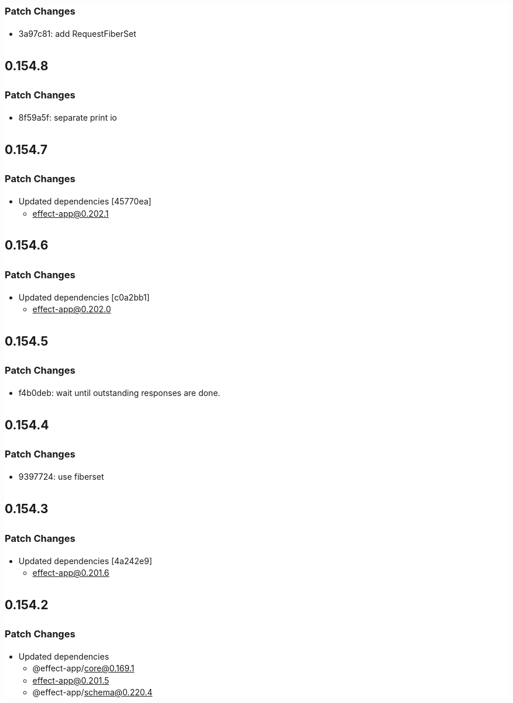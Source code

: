 ### Patch Changes

- 3a97c81: add RequestFiberSet

## 0.154.8

### Patch Changes

- 8f59a5f: separate print io

## 0.154.7

### Patch Changes

- Updated dependencies [45770ea]
  - effect-app@0.202.1

## 0.154.6

### Patch Changes

- Updated dependencies [c0a2bb1]
  - effect-app@0.202.0

## 0.154.5

### Patch Changes

- f4b0deb: wait until outstanding responses are done.

## 0.154.4

### Patch Changes

- 9397724: use fiberset

## 0.154.3

### Patch Changes

- Updated dependencies [4a242e9]
  - effect-app@0.201.6

## 0.154.2

### Patch Changes

- Updated dependencies
  - @effect-app/core@0.169.1
  - effect-app@0.201.5
  - @effect-app/schema@0.220.4
